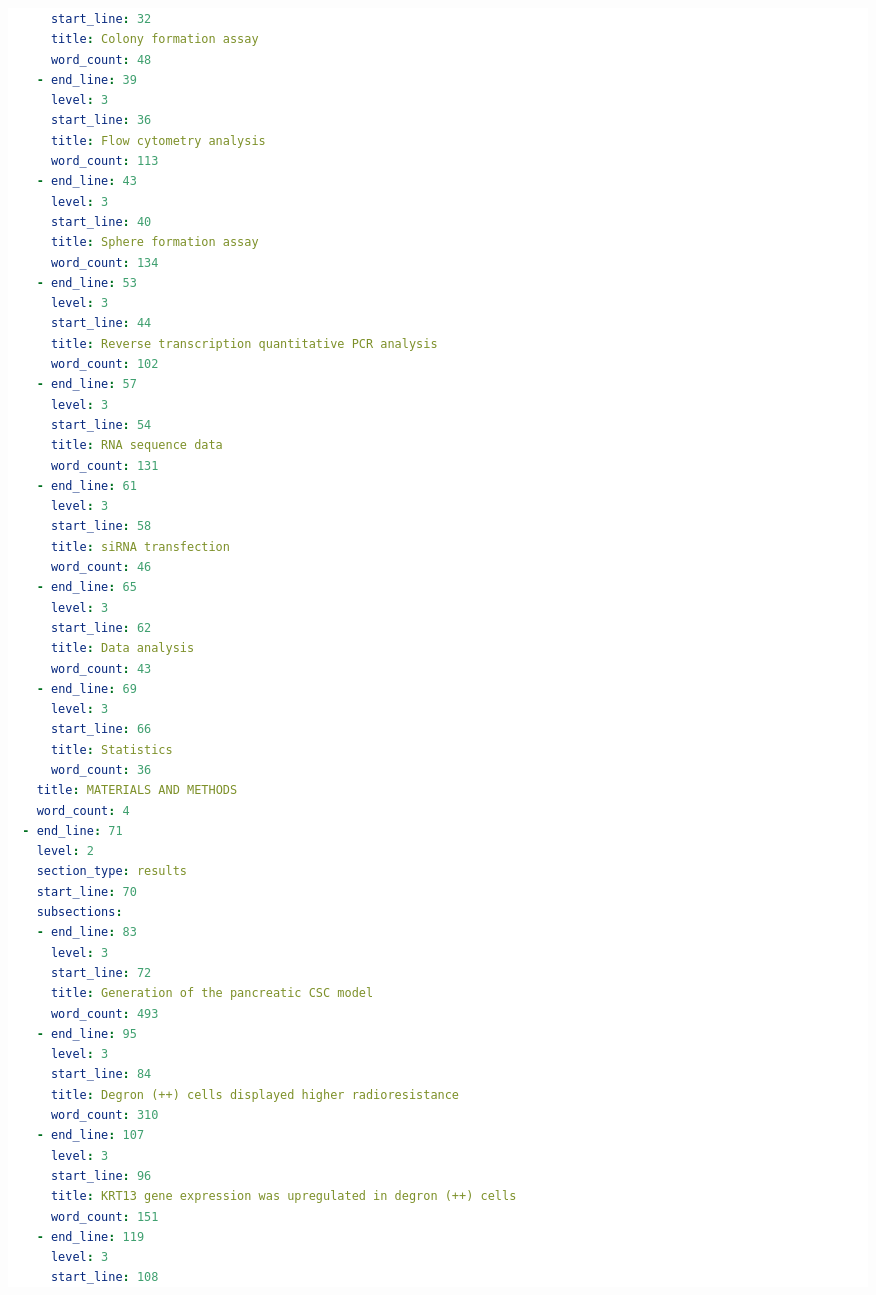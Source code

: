 ```yaml
      start_line: 32
      title: Colony formation assay
      word_count: 48
    - end_line: 39
      level: 3
      start_line: 36
      title: Flow cytometry analysis
      word_count: 113
    - end_line: 43
      level: 3
      start_line: 40
      title: Sphere formation assay
      word_count: 134
    - end_line: 53
      level: 3
      start_line: 44
      title: Reverse transcription quantitative PCR analysis
      word_count: 102
    - end_line: 57
      level: 3
      start_line: 54
      title: RNA sequence data
      word_count: 131
    - end_line: 61
      level: 3
      start_line: 58
      title: siRNA transfection
      word_count: 46
    - end_line: 65
      level: 3
      start_line: 62
      title: Data analysis
      word_count: 43
    - end_line: 69
      level: 3
      start_line: 66
      title: Statistics
      word_count: 36
    title: MATERIALS AND METHODS
    word_count: 4
  - end_line: 71
    level: 2
    section_type: results
    start_line: 70
    subsections:
    - end_line: 83
      level: 3
      start_line: 72
      title: Generation of the pancreatic CSC model
      word_count: 493
    - end_line: 95
      level: 3
      start_line: 84
      title: Degron (++) cells displayed higher radioresistance
      word_count: 310
    - end_line: 107
      level: 3
      start_line: 96
      title: KRT13 gene expression was upregulated in degron (++) cells
      word_count: 151
    - end_line: 119
      level: 3
      start_line: 108
```